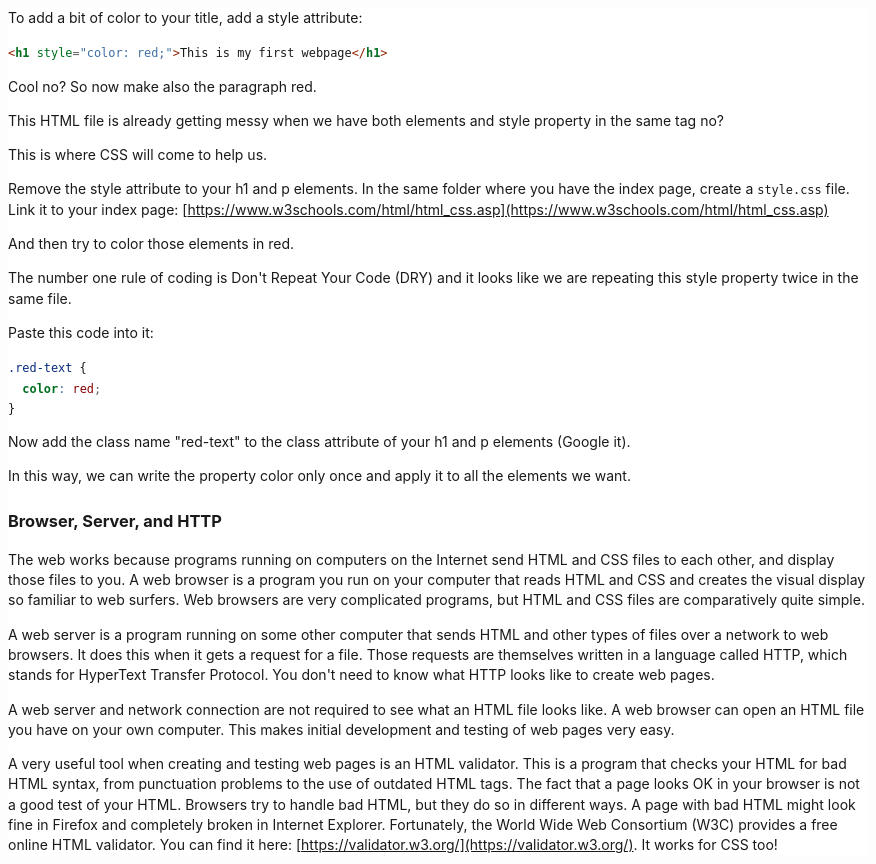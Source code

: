 To add a bit of color to your title, add a style attribute:

```html
<h1 style="color: red;">This is my first webpage</h1>
```

Cool no? So now make also the paragraph red.

This HTML file is already getting messy when we have both elements and style property in the same tag no?

This is where CSS will come to help us.

Remove the style attribute to your h1 and p elements.
In the same folder where you have the index page, create a `style.css` file.
Link it to your index page: [https://www.w3schools.com/html/html_css.asp](https://www.w3schools.com/html/html_css.asp)

And then try to color those elements in red.

The number one rule of coding is Don't Repeat Your Code (DRY) and it looks like we are repeating this style property twice in the same file.

Paste this code into it:

```css
.red-text {
  color: red;
}
```

Now add the class name "red-text" to the class attribute of your h1 and p elements (Google it).

In this way, we can write the property color only once and apply it to all the elements we want.

### Browser, Server, and HTTP

The web works because programs running on computers on the Internet send HTML and CSS files to each other, and display those files to you.
A web browser is a program you run on your computer that reads HTML and CSS and creates the visual display so familiar to web surfers. Web browsers are very complicated programs, but HTML and CSS files are comparatively quite simple.  

A web server is a program running on some other computer that sends HTML and other types of files over a network to web browsers. It does this when it gets a request for a file. Those requests are themselves written in a language called HTTP, which stands for HyperText Transfer Protocol. You don't need to know what HTTP looks like to create web pages.  

A web server and network connection are not required to see what an HTML file looks like. A web browser can open an HTML file you have on your own computer. This makes initial development and testing of web pages very easy.  

A very useful tool when creating and testing web pages is an HTML validator. This is a program that checks your HTML for bad HTML syntax, from punctuation problems to the use of outdated HTML tags. The fact that a page looks OK in your browser is not a good test of your HTML. Browsers try to handle bad HTML, but they do so in different ways. A page with bad HTML might look fine in Firefox and completely broken in Internet Explorer. Fortunately, the World Wide Web Consortium (W3C) provides a free online HTML validator. You can find it here: [https://validator.w3.org/](https://validator.w3.org/). It works for CSS too!  
